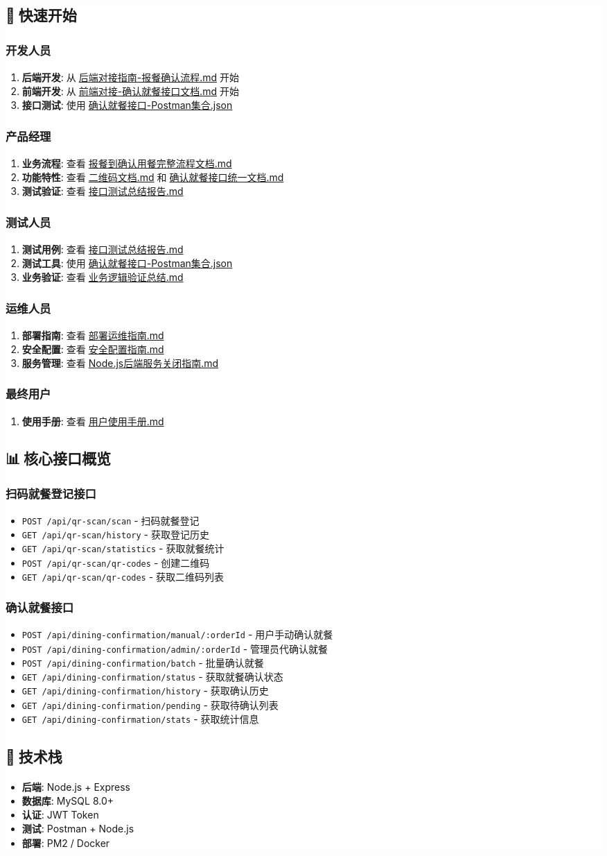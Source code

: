## 🚀 快速开始

### 开发人员
1. **后端开发**: 从 [后端对接指南-报餐确认流程.md](./03-技术实现/后端对接指南-报餐确认流程.md) 开始
2. **前端开发**: 从 [前端对接-确认就餐接口文档.md](./03-技术实现/前端对接-确认就餐接口文档.md) 开始
3. **接口测试**: 使用 [确认就餐接口-Postman集合.json](./05-测试验证/确认就餐接口-Postman集合.json)

### 产品经理
1. **业务流程**: 查看 [报餐到确认用餐完整流程文档.md](./02-业务流程/报餐到确认用餐完整流程文档.md)
2. **功能特性**: 查看 [二维码文档.md](./01-核心功能/二维码文档.md) 和 [确认就餐接口统一文档.md](./01-核心功能/确认就餐接口统一文档.md)
3. **测试验证**: 查看 [接口测试总结报告.md](./05-测试验证/接口测试总结报告.md)

### 测试人员
1. **测试用例**: 查看 [接口测试总结报告.md](./05-测试验证/接口测试总结报告.md)
2. **测试工具**: 使用 [确认就餐接口-Postman集合.json](./05-测试验证/确认就餐接口-Postman集合.json)
3. **业务验证**: 查看 [业务逻辑验证总结.md](./05-测试验证/业务逻辑验证总结.md)

### 运维人员
1. **部署指南**: 查看 [部署运维指南.md](./04-部署运维/部署运维指南.md)
2. **安全配置**: 查看 [安全配置指南.md](./04-部署运维/安全配置指南.md)
3. **服务管理**: 查看 [Node.js后端服务关闭指南.md](./04-部署运维/Node.js后端服务关闭指南.md)

### 最终用户
1. **使用手册**: 查看 [用户使用手册.md](./06-用户指南/用户使用手册.md)

## 📊 核心接口概览

### 扫码就餐登记接口
- `POST /api/qr-scan/scan` - 扫码就餐登记
- `GET /api/qr-scan/history` - 获取登记历史
- `GET /api/qr-scan/statistics` - 获取就餐统计
- `POST /api/qr-scan/qr-codes` - 创建二维码
- `GET /api/qr-scan/qr-codes` - 获取二维码列表

### 确认就餐接口
- `POST /api/dining-confirmation/manual/:orderId` - 用户手动确认就餐
- `POST /api/dining-confirmation/admin/:orderId` - 管理员代确认就餐
- `POST /api/dining-confirmation/batch` - 批量确认就餐
- `GET /api/dining-confirmation/status` - 获取就餐确认状态
- `GET /api/dining-confirmation/history` - 获取确认历史
- `GET /api/dining-confirmation/pending` - 获取待确认列表
- `GET /api/dining-confirmation/stats` - 获取统计信息

## 🔧 技术栈

- **后端**: Node.js + Express
- **数据库**: MySQL 8.0+
- **认证**: JWT Token
- **测试**: Postman + Node.js
- **部署**: PM2 / Docker

